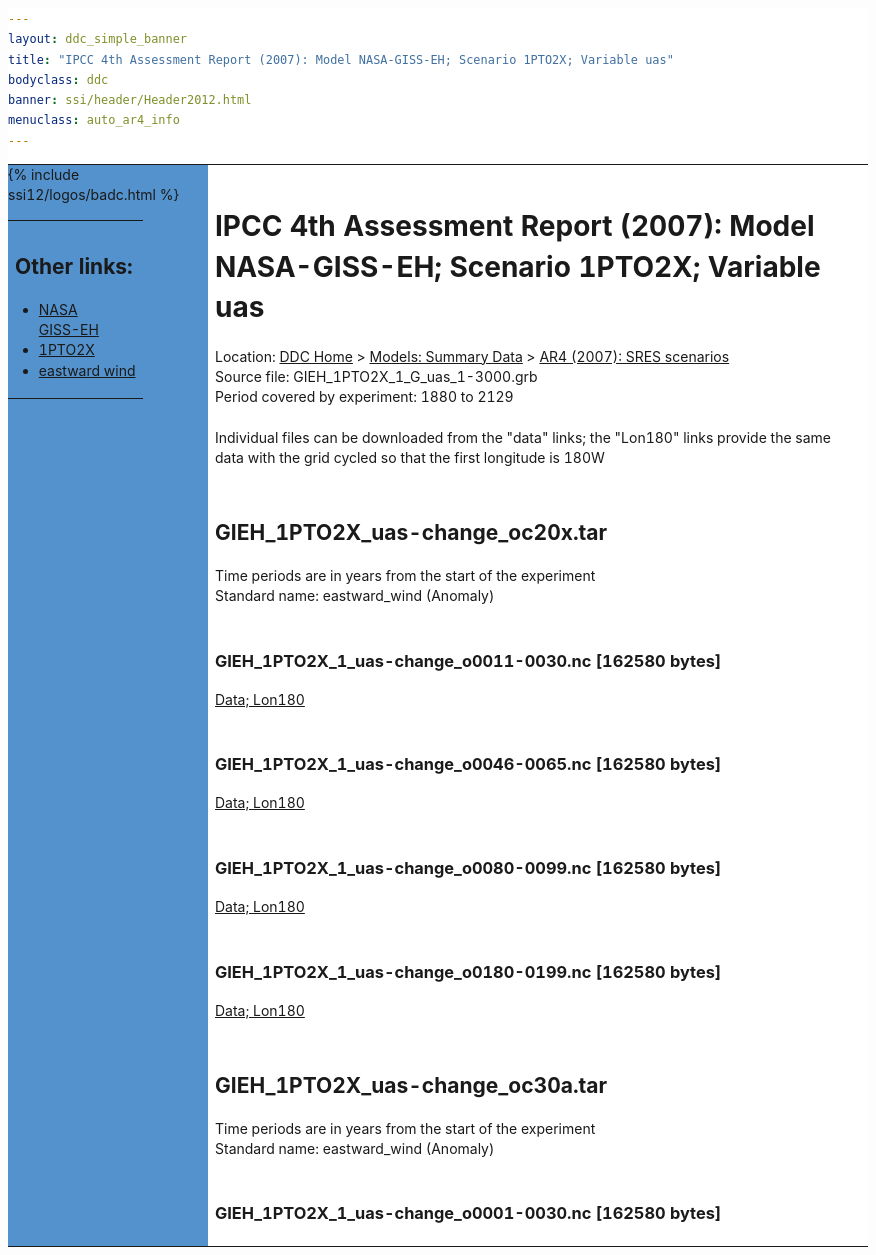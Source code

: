 ```yaml
---
layout: ddc_simple_banner
title: "IPCC 4th Assessment Report (2007): Model NASA-GISS-EH; Scenario 1PTO2X; Variable uas"
bodyclass: ddc
banner: ssi/header/Header2012.html
menuclass: auto_ar4_info
---
```



<table width="100%" border="0" cellspacing="0" cellpadding="0" style="border-collapse: collapse;">
<tr style="margin:0;padding:0;border:0;">
<td style="margin:0;padding:0;border:0;height:1pt;width:150pt;background:#5492CD;" valign="top" >

<div id="lh-col2" class="auto_ar4_info">
<table class="menumain" bgcolor="#5492CD" cellspacing="0" width="100%" border="0">
<tr><td>
<h2> Other links:</h2>
<ul>
<li><a href="/auto/ar4/model-NASA-GISS-EH.html">NASA<br/>GISS-EH</a></li>
<li><a href="/auto/ar4/scenario-1PTO2X.html">1PTO2X</a></li>
<li><a href="/auto/ar4/var-eastward_wind.html">eastward wind</a></li>
</ul>
</td></tr>
{% include ssi12/logos/badc.html %}
</table>
</div>
</td>
<td><h1>IPCC 4th Assessment Report (2007): Model NASA-GISS-EH; Scenario 1PTO2X; Variable uas</h1>


<div id="breadcrumb1" align="left">
Location: <a href="/index.html">DDC Home</a> > <a href="/sim/gcm_clim/">Models: Summary Data</a>
> <a href="/sim/gcm_clim/SRES_AR4/index.html">AR4 (2007): SRES scenarios</a>
</div>
Source file: GIEH_1PTO2X_1_G_uas_1-3000.grb
<br/>
Period covered by experiment: 1880 to 2129<br/>
<br/>Individual files can be downloaded from the "data" links; the "Lon180" links provide the same data
         with the grid cycled so that the first longitude is 180W<br/>
<br/><h2>GIEH_1PTO2X_uas-change_oc20x.tar</h2>
Time periods are in years from the start of the experiment<br/>
Standard name: eastward_wind (Anomaly)<br>
<br/><h3>GIEH_1PTO2X_1_uas-change_o0011-0030.nc [162580 bytes]</h3>
<a href="http://apps.ipcc-data.org/cgi-bin/downl/ar4_nc/uas/GIEH_1PTO2X_1_uas-change_o0011-0030.nc">Data; </a><a href="http://apps.ipcc-data.org/cgi-bin/downl/ar4_nc/uas/GIEH_1PTO2X_1_uas-change_o0011-0030.cyto180.nc"> Lon180</a><br/>
<br/><h3>GIEH_1PTO2X_1_uas-change_o0046-0065.nc [162580 bytes]</h3>
<a href="http://apps.ipcc-data.org/cgi-bin/downl/ar4_nc/uas/GIEH_1PTO2X_1_uas-change_o0046-0065.nc">Data; </a><a href="http://apps.ipcc-data.org/cgi-bin/downl/ar4_nc/uas/GIEH_1PTO2X_1_uas-change_o0046-0065.cyto180.nc"> Lon180</a><br/>
<br/><h3>GIEH_1PTO2X_1_uas-change_o0080-0099.nc [162580 bytes]</h3>
<a href="http://apps.ipcc-data.org/cgi-bin/downl/ar4_nc/uas/GIEH_1PTO2X_1_uas-change_o0080-0099.nc">Data; </a><a href="http://apps.ipcc-data.org/cgi-bin/downl/ar4_nc/uas/GIEH_1PTO2X_1_uas-change_o0080-0099.cyto180.nc"> Lon180</a><br/>
<br/><h3>GIEH_1PTO2X_1_uas-change_o0180-0199.nc [162580 bytes]</h3>
<a href="http://apps.ipcc-data.org/cgi-bin/downl/ar4_nc/uas/GIEH_1PTO2X_1_uas-change_o0180-0199.nc">Data; </a><a href="http://apps.ipcc-data.org/cgi-bin/downl/ar4_nc/uas/GIEH_1PTO2X_1_uas-change_o0180-0199.cyto180.nc"> Lon180</a><br/>
<br/><h2>GIEH_1PTO2X_uas-change_oc30a.tar</h2>
Time periods are in years from the start of the experiment<br/>
Standard name: eastward_wind (Anomaly)<br>
<br/><h3>GIEH_1PTO2X_1_uas-change_o0001-0030.nc [162580 bytes]</h3>